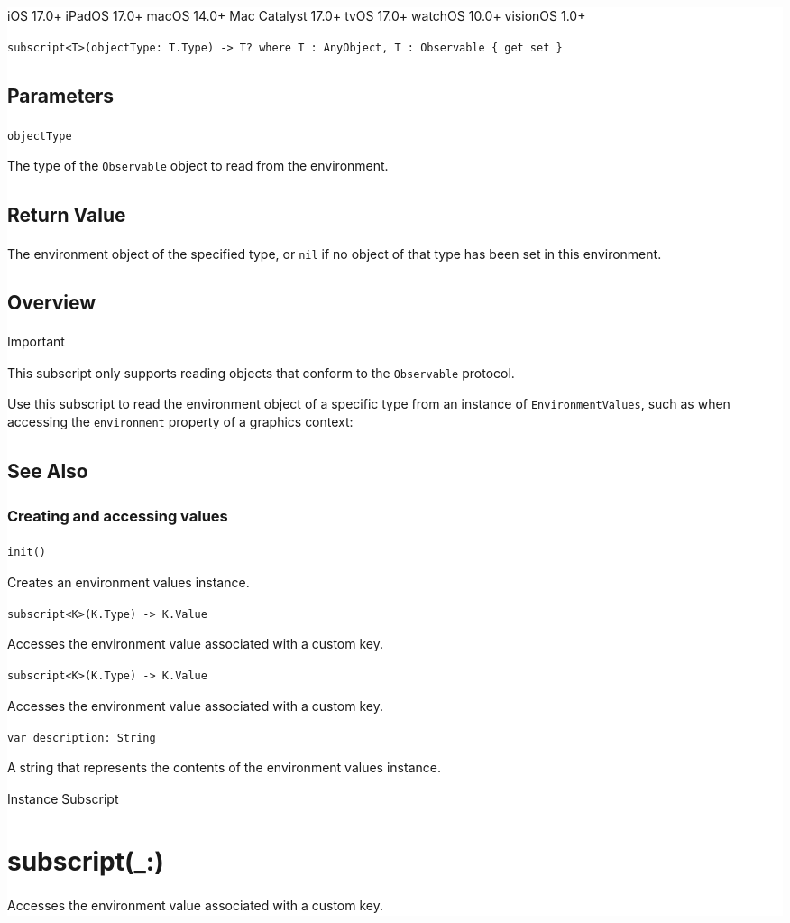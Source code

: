 iOS 17.0+  iPadOS 17.0+  macOS 14.0+  Mac Catalyst 17.0+  tvOS 17.0+  watchOS
10.0+  visionOS 1.0+

    
    
    subscript<T>(objectType: T.Type) -> T? where T : AnyObject, T : Observable { get set }

##  Parameters

`objectType`

    

The type of the `Observable` object to read from the environment.

## Return Value

The environment object of the specified type, or `nil` if no object of that
type has been set in this environment.

## Overview

Important

This subscript only supports reading objects that conform to the `Observable`
protocol.

Use this subscript to read the environment object of a specific type from an
instance of `EnvironmentValues`, such as when accessing the `environment`
property of a graphics context:

## See Also

### Creating and accessing values

`init()`

Creates an environment values instance.

`subscript<K>(K.Type) -> K.Value`

Accesses the environment value associated with a custom key.

`subscript<K>(K.Type) -> K.Value`

Accesses the environment value associated with a custom key.

`var description: String`

A string that represents the contents of the environment values instance.

Instance Subscript

# subscript(_:)

Accesses the environment value associated with a custom key.
